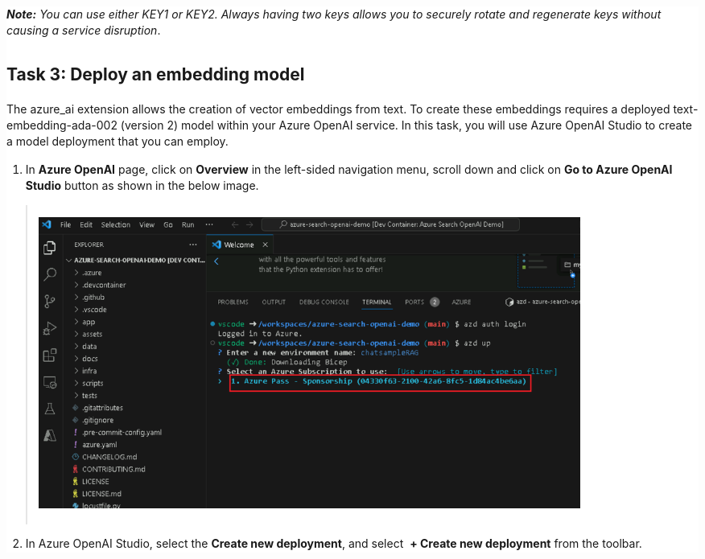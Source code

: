 ***Note:** You can use either KEY1 or KEY2. Always having two keys
allows you to securely rotate and regenerate keys without causing a
service disruption*.

## Task 3: Deploy an embedding model

The azure_ai extension allows the creation of vector embeddings from
text. To create these embeddings requires a
deployed text-embedding-ada-002 (version 2) model within your Azure
OpenAI service. In this task, you will use Azure OpenAI Studio to create
a model deployment that you can employ.

1.  In **Azure OpenAI** page, click on **Overview** in the left-sided
    navigation menu, scroll down and click on **Go to Azure OpenAI
    Studio** button as shown in the below image.

> <img src="./media/image47.png" style="width:7.0125in;height:4.08163in"
> alt="A screenshot of a computer Description automatically generated" />

2.  In Azure OpenAI Studio, select the **Create new deployment**, and
    select  **+ Create new deployment** from the toolbar.

